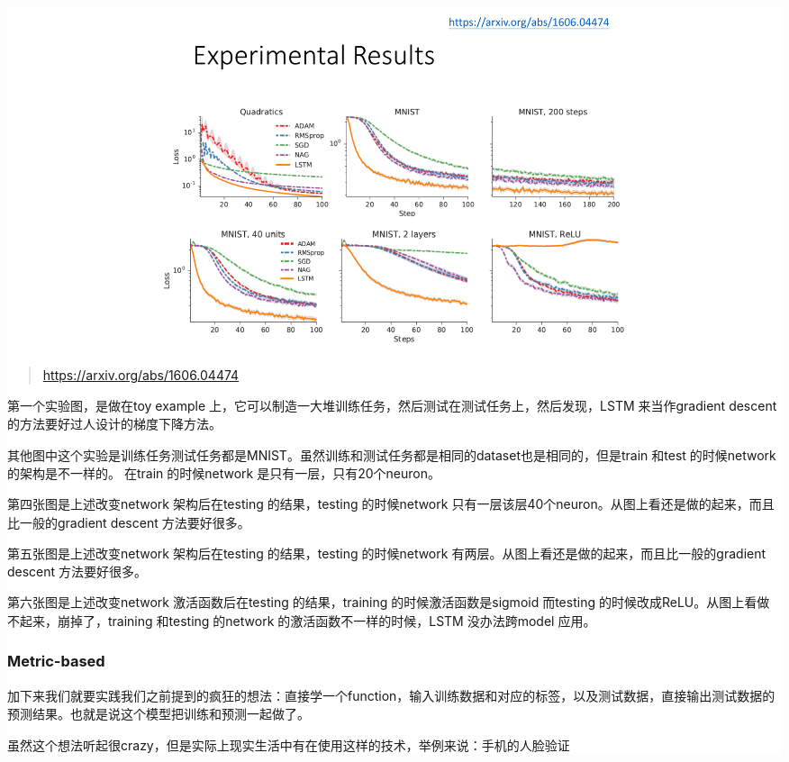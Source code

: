 <center><img src="ML2020.assets/image-20210224165950565.png" width="60%"/></center>

> https://arxiv.org/abs/1606.04474

第一个实验图，是做在toy example 上，它可以制造一大堆训练任务，然后测试在测试任务上，然后发现，LSTM 来当作gradient descent 的方法要好过人设计的梯度下降方法。

其他图中这个实验是训练任务测试任务都是MNIST。虽然训练和测试任务都是相同的dataset也是相同的，但是train 和test 的时候network 的架构是不一样的。 在train 的时候network 是只有一层，只有20个neuron。

第四张图是上述改变network 架构后在testing 的结果，testing 的时候network 只有一层该层40个neuron。从图上看还是做的起来，而且比一般的gradient descent 方法要好很多。

第五张图是上述改变network 架构后在testing 的结果，testing 的时候network 有两层。从图上看还是做的起来，而且比一般的gradient descent 方法要好很多。

第六张图是上述改变network 激活函数后在testing 的结果，training 的时候激活函数是sigmoid 而testing 的时候改成ReLU。从图上看做不起来，崩掉了，training 和testing 的network 的激活函数不一样的时候，LSTM 没办法跨model 应用。

### Metric-based

加下来我们就要实践我们之前提到的疯狂的想法：直接学一个function，输入训练数据和对应的标签，以及测试数据，直接输出测试数据的预测结果。也就是说这个模型把训练和预测一起做了。

虽然这个想法听起很crazy，但是实际上现实生活中有在使用这样的技术，举例来说：手机的人脸验证
